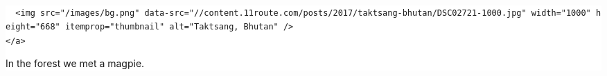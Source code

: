       <img src="/images/bg.png" data-src="//content.11route.com/posts/2017/taktsang-bhutan/DSC02721-1000.jpg" width="1000" height="668" itemprop="thumbnail" alt="Taktsang, Bhutan" />
    </a>
  </figure>
  <p>In the forest we met a magpie.</p>
  <figure itemprop="associatedMedia" itemscope itemtype="http://schema.org/ImageObject">
    <a href="//content.11route.com/posts/2017/taktsang-bhutan/DSC02722-3000.jpg" itemprop="contentUrl" data-size="3000x2004">